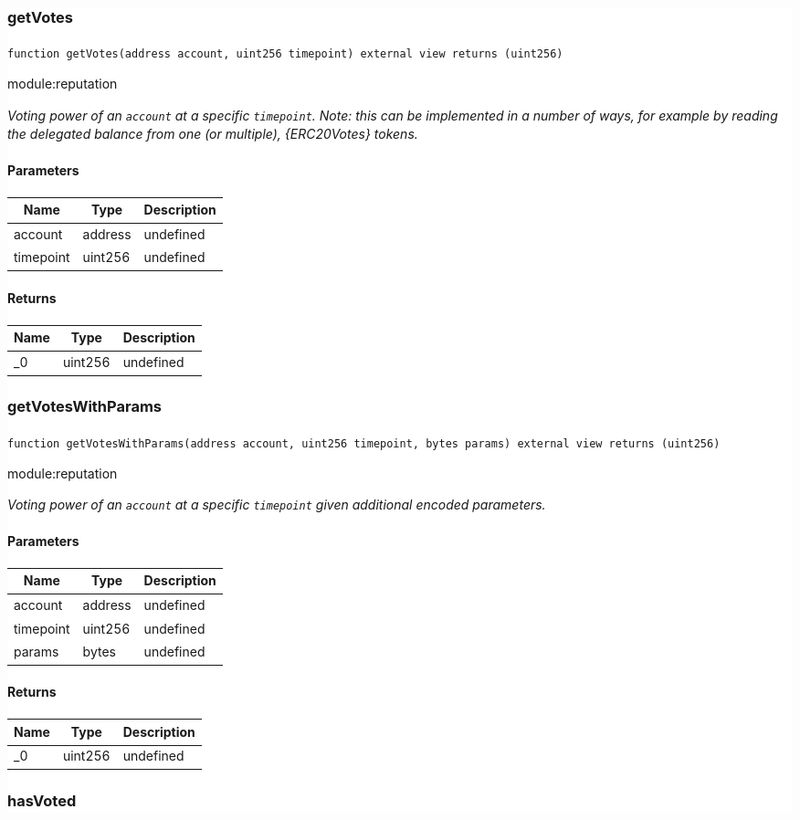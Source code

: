 ### getVotes

```solidity
function getVotes(address account, uint256 timepoint) external view returns (uint256)
```

module:reputation

*Voting power of an `account` at a specific `timepoint`. Note: this can be implemented in a number of ways, for example by reading the delegated balance from one (or multiple), {ERC20Votes} tokens.*

#### Parameters

| Name | Type | Description |
|---|---|---|
| account | address | undefined |
| timepoint | uint256 | undefined |

#### Returns

| Name | Type | Description |
|---|---|---|
| _0 | uint256 | undefined |

### getVotesWithParams

```solidity
function getVotesWithParams(address account, uint256 timepoint, bytes params) external view returns (uint256)
```

module:reputation

*Voting power of an `account` at a specific `timepoint` given additional encoded parameters.*

#### Parameters

| Name | Type | Description |
|---|---|---|
| account | address | undefined |
| timepoint | uint256 | undefined |
| params | bytes | undefined |

#### Returns

| Name | Type | Description |
|---|---|---|
| _0 | uint256 | undefined |

### hasVoted
